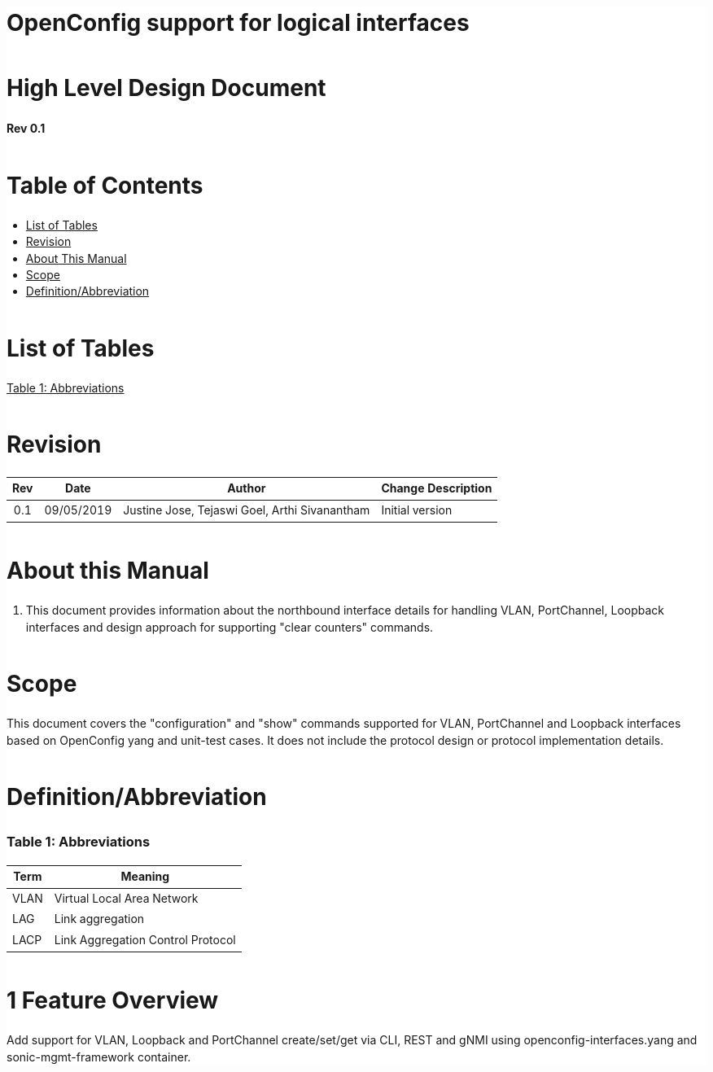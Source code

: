 # OpenConfig support for logical interfaces
# High Level Design Document
#### Rev 0.1

# Table of Contents
  * [List of Tables](#list-of-tables)
  * [Revision](#revision)
  * [About This Manual](#about-this-manual)
  * [Scope](#scope)
  * [Definition/Abbreviation](#definitionabbreviation)

# List of Tables
[Table 1: Abbreviations](#table-1-abbreviations)

# Revision
| Rev |     Date    |       Author       | Change Description                |
|:---:|:-----------:|:------------------:|-----------------------------------|
| 0.1 | 09/05/2019  |   Justine Jose, Tejaswi Goel, Arthi Sivanantham  | Initial version  |

# About this Manual
1. This document provides information about the northbound interface details for handling VLAN, PortChannel, Loopback interfaces and design approach for supporting "clear counters" commands.

# Scope
This document covers the "configuration" and "show" commands supported for VLAN, PortChannel and Loopback interfaces based on OpenConfig yang and unit-test cases. It does not include the protocol design or protocol implementation details.

# Definition/Abbreviation

### Table 1: Abbreviations
| **Term**                 | **Meaning**                         |
|--------------------------|-------------------------------------|
| VLAN                     | Virtual Local Area Network          |
| LAG                      | Link aggregation                    |
| LACP                     | Link Aggregation Control Protocol   |

# 1 Feature Overview
Add support for VLAN, Loopback and PortChannel create/set/get via CLI, REST and gNMI using openconfig-interfaces.yang and sonic-mgmt-framework container.
